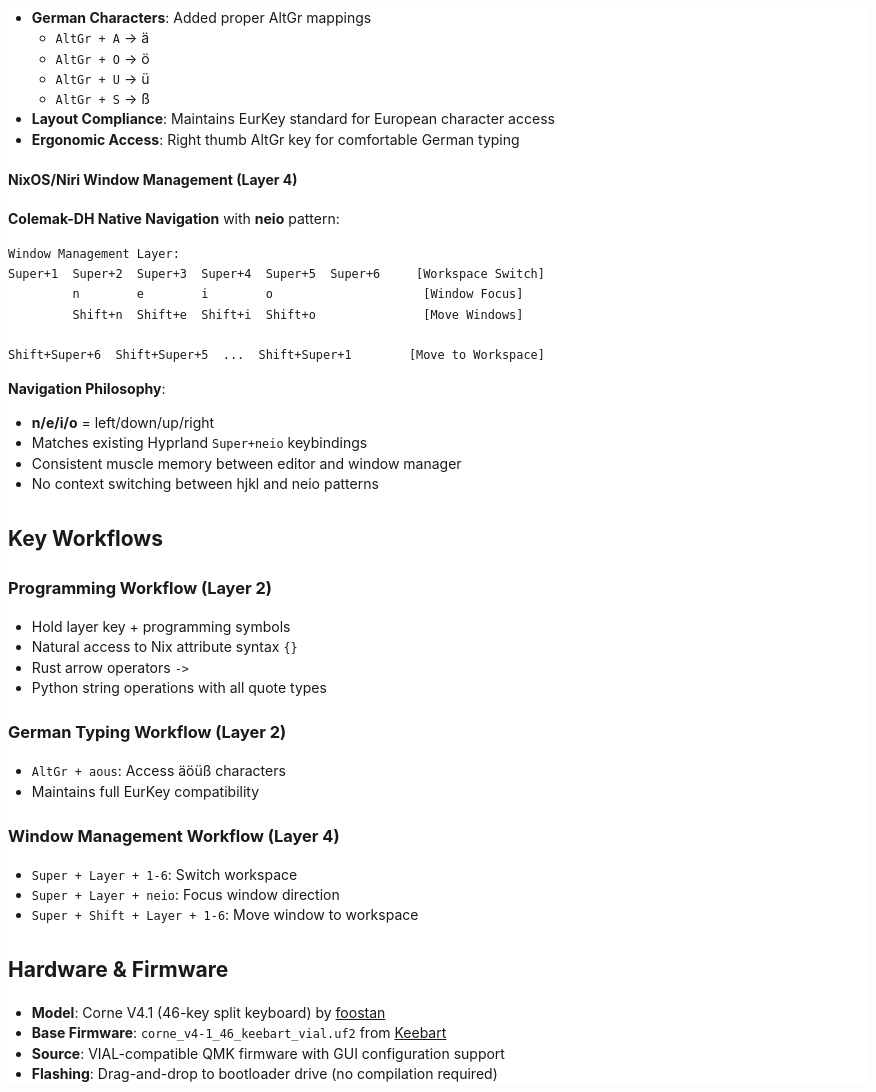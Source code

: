 - **German Characters**: Added proper AltGr mappings
  - `AltGr + A` → ä
  - `AltGr + O` → ö
  - `AltGr + U` → ü
  - `AltGr + S` → ß
- **Layout Compliance**: Maintains EurKey standard for European character access
- **Ergonomic Access**: Right thumb AltGr key for comfortable German typing

#### NixOS/Niri Window Management (Layer 4)

**Colemak-DH Native Navigation** with **neio** pattern:

```text
Window Management Layer:
Super+1  Super+2  Super+3  Super+4  Super+5  Super+6     [Workspace Switch]
         n        e        i        o                     [Window Focus]
         Shift+n  Shift+e  Shift+i  Shift+o               [Move Windows]

Shift+Super+6  Shift+Super+5  ...  Shift+Super+1        [Move to Workspace]
```

**Navigation Philosophy**:

- **n/e/i/o** = left/down/up/right
- Matches existing Hyprland `Super+neio` keybindings
- Consistent muscle memory between editor and window manager
- No context switching between hjkl and neio patterns

## Key Workflows

### Programming Workflow (Layer 2)

- Hold layer key + programming symbols
- Natural access to Nix attribute syntax `{}`
- Rust arrow operators `->`
- Python string operations with all quote types

### German Typing Workflow (Layer 2)

- `AltGr + aous`: Access äöüß characters
- Maintains full EurKey compatibility

### Window Management Workflow (Layer 4)

- `Super + Layer + 1-6`: Switch workspace
- `Super + Layer + neio`: Focus window direction
- `Super + Shift + Layer + 1-6`: Move window to workspace

## Hardware & Firmware

- **Model**: Corne V4.1 (46-key split keyboard) by [foostan](https://github.com/foostan/crkbd/)
- **Base Firmware**: `corne_v4-1_46_keebart_vial.uf2` from [Keebart](https://www.keebart.com/products/corne)
- **Source**: VIAL-compatible QMK firmware with GUI configuration support
- **Flashing**: Drag-and-drop to bootloader drive (no compilation required)
